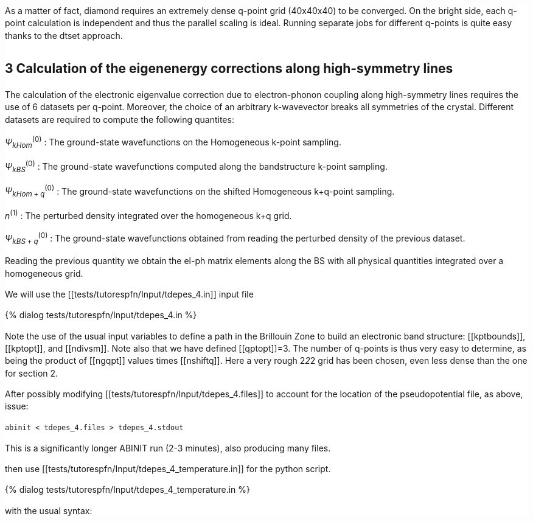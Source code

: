


As a matter of fact, diamond requires an extremely dense q-point grid (40x40x40) to be converged. 
On the bright side, each q-point calculation is independent and thus the parallel scaling is ideal.
Running separate jobs for different q-points is quite easy thanks to the dtset approach.

## 3 Calculation of the eigenenergy corrections along high-symmetry lines
  
The calculation of the electronic eigenvalue correction due to electron-phonon
coupling along high-symmetry lines requires the use of 6 datasets per q-point.
Moreover, the choice of an arbitrary k-wavevector breaks all symmetries of the crystal.
Different datasets are required to compute the following quantites:

$\Psi^{(0)}_{kHom}$
:       The ground-state wavefunctions on the Homogeneous k-point sampling. 

$\Psi^{(0)}_{kBS}$
:       The ground-state wavefunctions computed along the bandstructure k-point sampling. 

$\Psi^{(0)}_{kHom+q}$
:       The ground-state wavefunctions on the shifted Homogeneous k+q-point sampling. 

$n^{(1)}$
:       The perturbed density integrated over the homogeneous k+q grid. 

$\Psi^{(0)}_{kBS+q}$
:       The ground-state wavefunctions obtained from reading the perturbed density of the previous dataset. 

Reading the previous quantity we obtain the el-ph matrix elements along the BS with all physical 
quantities integrated over a homogeneous grid. 

We will use the [[tests/tutorespfn/Input/tdepes_4.in]] input file

{% dialog tests/tutorespfn/Input/tdepes_4.in %}

Note the use of the usual input variables to define a path in the Brillouin Zone to build an electronic band structure:
[[kptbounds]], [[kptopt]], and [[ndivsm]]. Note also that we have defined [[qptopt]]=3. The number of q-points
is thus very easy to determine, as being the product of [[ngqpt]] values times [[nshiftq]]. Here a very rough 2*2*2 grid has been chosen,
even less dense than the one for section 2.

After possibly modifying [[tests/tutorespfn/Input/tdepes_4.files]] to account for the location of the pseudopotential file, as above, issue:

    abinit < tdepes_4.files > tdepes_4.stdout

This is a significantly longer ABINIT run (2-3 minutes), also producing many files.


then use [[tests/tutorespfn/Input/tdepes_4_temperature.in]] for the python script. 

{% dialog tests/tutorespfn/Input/tdepes_4_temperature.in %}

with the usual syntax:
